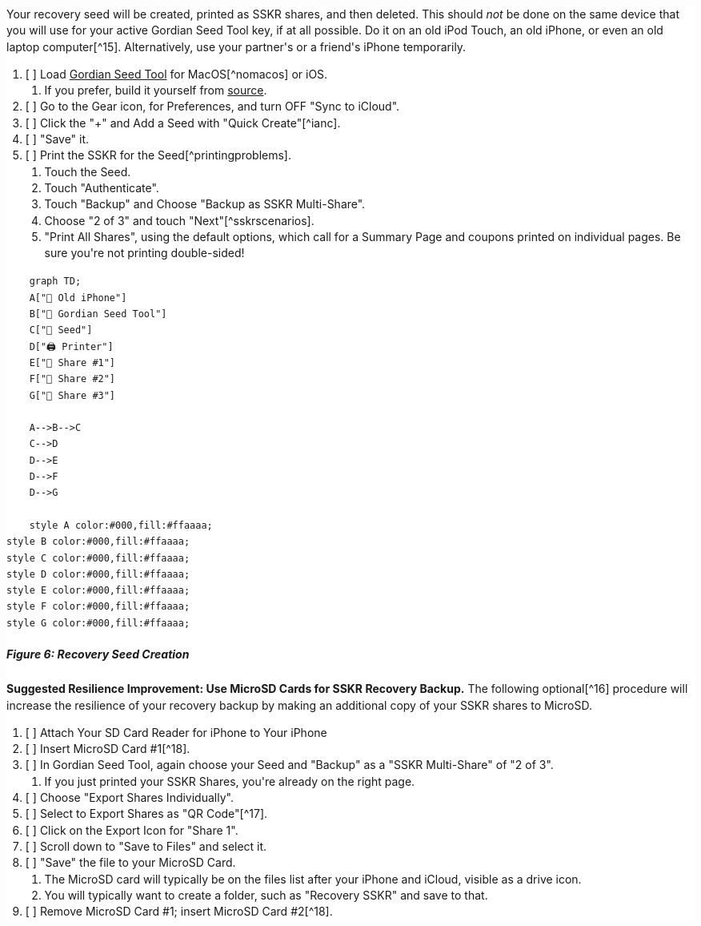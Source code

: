 Your recovery seed will be created, printed as SSKR shares, and then deleted. This should _not_ be done on the same device that you will use for your active Gordian Seed Tool key, if at all possible. Do it on an old iPod Touch, an old iPhone, or even an old laptop computer[^15]. Alternatively, use your partner's or a friend's iPhone temporarily.

1. [  ] Load [Gordian Seed Tool](https://apps.apple.com/us/app/gordian-seed-tool/id1545088229) for MacOS[^nomacos] or iOS.
   1. If you prefer, build it yourself from [source](https://github.com/BlockchainCommons/GordianSeedTool-iOS).
1. [  ] Go to the Gear icon, for Preferences, and turn OFF "Sync to iCloud".
1. [  ] Click the "+" and Add a Seed with "Quick Create"[^ianc].
1. [  ] "Save" it.
1. [  ] Print the SSKR for the Seed[^printingproblems].
   1. Touch the Seed.
   1. Touch "Authenticate".
   1. Touch "Backup" and Choose "Backup as SSKR Multi-Share".
   1. Choose "2 of 3" and touch "Next"[^sskrscenarios].
   1. "Print All Shares", using the default options, which call for a Summary Page and coupons printed on individual pages. Be sure you're not printing double-sided!

```mermaid
    graph TD;
    A["📱 Old iPhone"]
    B["🌱 Gordian Seed Tool"]
    C["🔐 Seed"]
    D["🖨️ Printer"]
    E["📄 Share #1"]
    F["📄 Share #2"]
    G["📄 Share #3"]
    
    A-->B-->C
    C-->D
    D-->E
    D-->F
    D-->G
  
    style A color:#000,fill:#ffaaaa;
style B color:#000,fill:#ffaaaa;
style C color:#000,fill:#ffaaaa;
style D color:#000,fill:#ffaaaa;
style E color:#000,fill:#ffaaaa;
style F color:#000,fill:#ffaaaa;
style G color:#000,fill:#ffaaaa;
```
##### _Figure 6: Recovery Seed Creation_
    
**Suggested Resilience Improvement: Use MicroSD Cards for SSKR Recovery Backup.** The following optional[^16] procedure will increase the resilience of your recovery backup by making an additional copy of your SSKR shares to MicroSD.

1. [  ] Attach Your SD Card Reader for iPhone to Your iPhone
1. [  ] Insert MicroSD Card #1[^18].
1. [  ] In Gordian Seed Tool, again choose your Seed and "Backup" as a "SSKR Multi-Share" of "2 of 3".
   1. If you just printed your SSKR Shares, you're already on the right page.
1. [  ] Choose "Export Shares Individually".
1. [  ] Select to Export Shares as "QR Code"[^17].
1. [  ] Click on the Export Icon for "Share 1".
1. [  ] Scroll down to "Save to Files" and select it.
1. [  ] "Save" the file to your MicroSD Card.
   1. The MicroSD card will typically be on the files list after your iPhone and iCloud, visible as a drive icon.
   1. You will typically want to create a folder, such as "Recovery SSKR" and save to that.
1. [  ] Remove MicroSD Card #1; insert MicroSD Card #2[^18].

[^1]: **What about the Wallets?** The term "wallet" has generally been horribly overloaded in the digital-asset space. Worse, that language discourages thinking about the functional partition of different elements — such as partitioning key signing from transaction creation. This scenario thus avoids the term wallet, replacing its traditional usage with "transaction coordinator" and "signing device". The transaction coordinator is the software that creates transactions, manages signing, and sends the transaction. It's typically fully networked. The software used as a transaction coordinator in this scenario is most often called the "Sparrow wallet", or a "software wallet", but it doesn't hold any keys in this example: it's a pure coordinator. Signing devices sign transactions that they're given, usually because they hold keys. The majority of signing devices, such as Ledger, Trezor, Keystone, and Passport have typically been called "hardware wallets".
[^sca]: **Supply-Chain Attacks.** When possible, buy your products directly from the manufacturers, preferably at a store you can walk into. Thus, for example, it's optimal to buy an iPhone directly from the Apple Store. This reduces the odds that someone has modified the device before you received it. To reduce privacy dangers, you can also choose to pay for items with cash, a pre-loaded debit card, or some other means that keeps your personal information separate from the purchase.